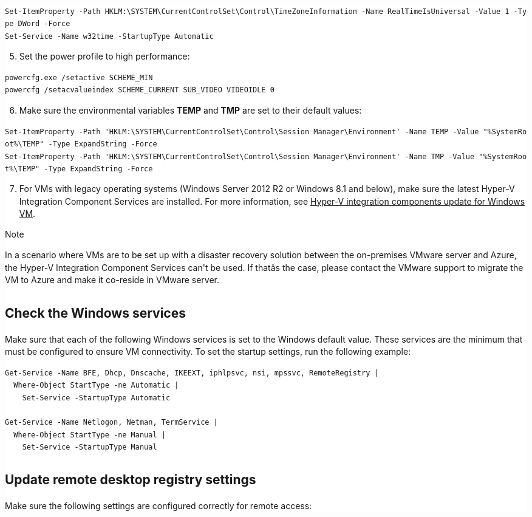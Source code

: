 ```
Set-ItemProperty -Path HKLM:\SYSTEM\CurrentControlSet\Control\TimeZoneInformation -Name RealTimeIsUniversal -Value 1 -Type DWord -Force
Set-Service -Name w32time -StartupType Automatic

```
5. Set the power profile to high performance:

```
powercfg.exe /setactive SCHEME_MIN
powercfg /setacvalueindex SCHEME_CURRENT SUB_VIDEO VIDEOIDLE 0

```
6. Make sure the environmental variables **TEMP** and **TMP** are set to their default values:

```
Set-ItemProperty -Path 'HKLM:\SYSTEM\CurrentControlSet\Control\Session Manager\Environment' -Name TEMP -Value "%SystemRoot%\TEMP" -Type ExpandString -Force
Set-ItemProperty -Path 'HKLM:\SYSTEM\CurrentControlSet\Control\Session Manager\Environment' -Name TMP -Value "%SystemRoot%\TEMP" -Type ExpandString -Force

```
7. For VMs with legacy operating systems (Windows Server 2012 R2 or Windows 8.1 and below), make sure the latest Hyper-V Integration Component Services are installed. For more information, see [Hyper-V integration components update for Windows VM](https://support.microsoft.com/topic/hyper-v-integration-components-update-for-windows-virtual-machines-8a74ffad-576e-d5a0-5a2f-d6fb2594f990).

Note

In a scenario where VMs are to be set up with a disaster recovery solution between the on-premises VMware server and Azure, the Hyper-V Integration Component Services can't be used. If thatâs the case, please contact the VMware support to migrate the VM to Azure and make it co-reside in VMware server.

## Check the Windows services

Make sure that each of the following Windows services is set to the Windows default value. These
services are the minimum that must be configured to ensure VM connectivity. To set the startup
settings, run the following example:

```
Get-Service -Name BFE, Dhcp, Dnscache, IKEEXT, iphlpsvc, nsi, mpssvc, RemoteRegistry |
  Where-Object StartType -ne Automatic |
    Set-Service -StartupType Automatic

Get-Service -Name Netlogon, Netman, TermService |
  Where-Object StartType -ne Manual |
    Set-Service -StartupType Manual

```

## Update remote desktop registry settings

Make sure the following settings are configured correctly for remote access:
